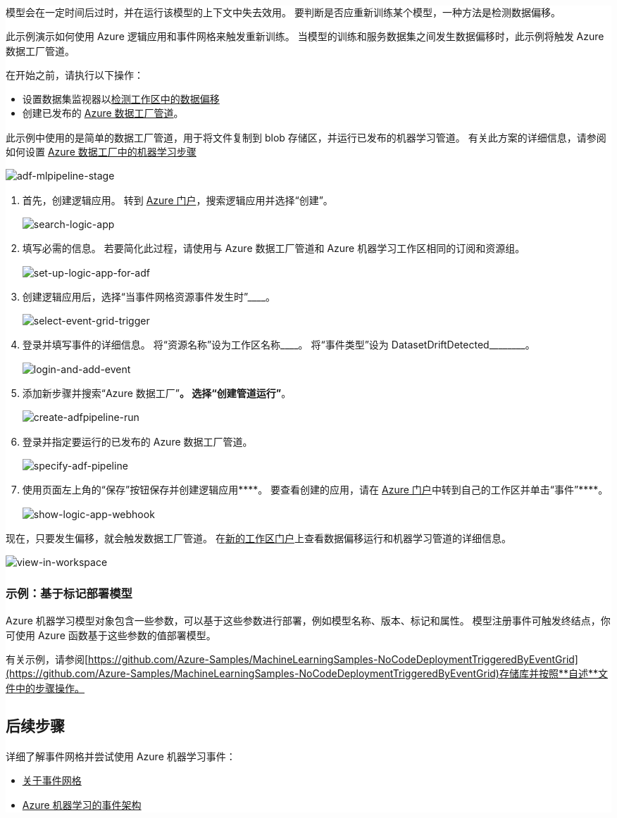 模型会在一定时间后过时，并在运行该模型的上下文中失去效用。 要判断是否应重新训练某个模型，一种方法是检测数据偏移。 

此示例演示如何使用 Azure 逻辑应用和事件网格来触发重新训练。 当模型的训练和服务数据集之间发生数据偏移时，此示例将触发 Azure 数据工厂管道。

在开始之前，请执行以下操作：

* 设置数据集监视器以[检测工作区中的数据偏移]( https://aka.ms/datadrift)
* 创建已发布的 [Azure 数据工厂管道](https://docs.microsoft.com/azure/data-factory/)。

此示例中使用的是简单的数据工厂管道，用于将文件复制到 blob 存储区，并运行已发布的机器学习管道。 有关此方案的详细信息，请参阅如何设置 [Azure 数据工厂中的机器学习步骤](https://docs.microsoft.com/azure/data-factory/transform-data-machine-learning-service)

![adf-mlpipeline-stage](./media/how-to-use-event-grid/adf-mlpipeline-stage.png)

1. 首先，创建逻辑应用。 转到 [Azure 门户](https://portal.azure.com)，搜索逻辑应用并选择“创建”。

    ![search-logic-app](./media/how-to-use-event-grid/search-for-logic-app.png)

1. 填写必需的信息。 若要简化此过程，请使用与 Azure 数据工厂管道和 Azure 机器学习工作区相同的订阅和资源组。

    ![set-up-logic-app-for-adf](./media/how-to-use-event-grid/set-up-logic-app-for-adf.png)

1. 创建逻辑应用后，选择“当事件网格资源事件发生时”____。 

    ![select-event-grid-trigger](./media/how-to-use-event-grid/select-event-grid-trigger.png)

1. 登录并填写事件的详细信息。 将“资源名称”设为工作区名称____。 将“事件类型”设为 DatasetDriftDetected________。

    ![login-and-add-event](./media/how-to-use-event-grid/login-and-add-event.png)

1. 添加新步骤并搜索“Azure 数据工厂”____。 选择“创建管道运行”____。 

    ![create-adfpipeline-run](./media/how-to-use-event-grid/create-adfpipeline-run.png)

1. 登录并指定要运行的已发布的 Azure 数据工厂管道。

    ![specify-adf-pipeline](./media/how-to-use-event-grid/specify-adf-pipeline.png)

1. 使用页面左上角的“保存”按钮保存并创建逻辑应用****。 要查看创建的应用，请在 [Azure 门户](https://portal.azure.com)中转到自己的工作区并单击“事件”****。

    ![show-logic-app-webhook](./media/how-to-use-event-grid/show-logic-app-webhook.png)

现在，只要发生偏移，就会触发数据工厂管道。 在[新的工作区门户](https://ml.azure.com)上查看数据偏移运行和机器学习管道的详细信息。 

![view-in-workspace](./media/how-to-use-event-grid/view-in-workspace.png)

### <a name="example-deploy-a-model-based-on-tags"></a>示例：基于标记部署模型

Azure 机器学习模型对象包含一些参数，可以基于这些参数进行部署，例如模型名称、版本、标记和属性。 模型注册事件可触发终结点，你可使用 Azure 函数基于这些参数的值部署模型。

有关示例，请参阅[https://github.com/Azure-Samples/MachineLearningSamples-NoCodeDeploymentTriggeredByEventGrid](https://github.com/Azure-Samples/MachineLearningSamples-NoCodeDeploymentTriggeredByEventGrid)存储库并按照**自述**文件中的步骤操作。

## <a name="next-steps"></a>后续步骤

详细了解事件网格并尝试使用 Azure 机器学习事件：

- [关于事件网格](../event-grid/overview.md)

- [Azure 机器学习的事件架构](../event-grid/event-schema-machine-learning.md)

